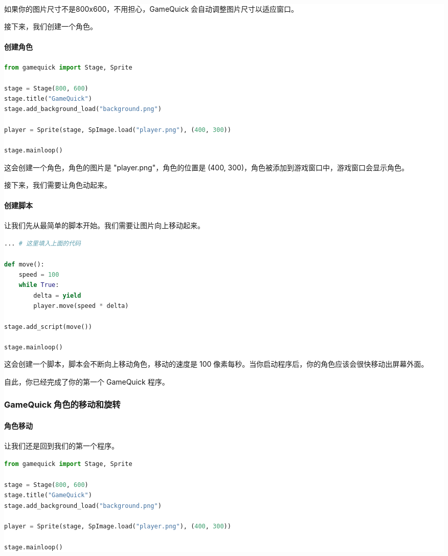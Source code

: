 如果你的图片尺寸不是800x600，不用担心，GameQuick 会自动调整图片尺寸以适应窗口。

接下来，我们创建一个角色。

#### 创建角色

```python
from gamequick import Stage, Sprite

stage = Stage(800, 600)
stage.title("GameQuick")
stage.add_background_load("background.png")

player = Sprite(stage, SpImage.load("player.png"), (400, 300))

stage.mainloop()
```

这会创建一个角色，角色的图片是 "player.png"，角色的位置是 (400, 300)，角色被添加到游戏窗口中，游戏窗口会显示角色。

接下来，我们需要让角色动起来。

#### 创建脚本

让我们先从最简单的脚本开始。我们需要让图片向上移动起来。

```python
... # 这里填入上面的代码

def move():
    speed = 100
    while True:
        delta = yield
        player.move(speed * delta)

stage.add_script(move())

stage.mainloop()
```

这会创建一个脚本，脚本会不断向上移动角色，移动的速度是 100 像素每秒。当你启动程序后，你的角色应该会很快移动出屏幕外面。

自此，你已经完成了你的第一个 GameQuick 程序。

### GameQuick 角色的移动和旋转

#### 角色移动

让我们还是回到我们的第一个程序。

```python
from gamequick import Stage, Sprite

stage = Stage(800, 600)
stage.title("GameQuick")
stage.add_background_load("background.png")

player = Sprite(stage, SpImage.load("player.png"), (400, 300))

stage.mainloop()
```
